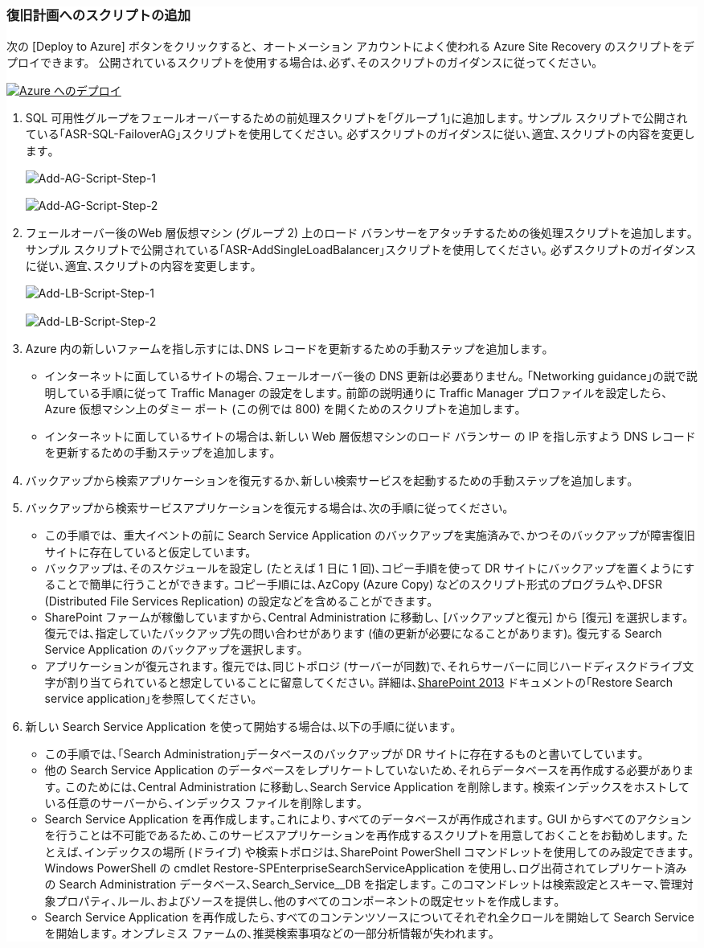 
### <a name="adding-scripts-to-the-recovery-plan"></a>復旧計画へのスクリプトの追加

次の [Deploy to Azure] ボタンをクリックすると、オートメーション アカウントによく使われる Azure Site Recovery のスクリプトをデプロイできます。 公開されているスクリプトを使用する場合は､必ず､そのスクリプトのガイダンスに従ってください｡

[![Azure へのデプロイ](https://azurecomcdn.azureedge.net/mediahandler/acomblog/media/Default/blog/c4803408-340e-49e3-9a1f-0ed3f689813d.png)](https://aka.ms/asr-automationrunbooks-deploy)

1. SQL 可用性グループをフェールオーバーするための前処理スクリプトを｢グループ 1｣に追加します｡ サンプル スクリプトで公開されている｢ASR-SQL-FailoverAG｣スクリプトを使用してください｡ 必ずスクリプトのガイダンスに従い､適宜､スクリプトの内容を変更します｡

    ![Add-AG-Script-Step-1](./media/site-recovery-sharepoint/add-ag-script-step1.png)

    ![Add-AG-Script-Step-2](./media/site-recovery-sharepoint/add-ag-script-step2.png)

2. フェールオーバー後のWeb 層仮想マシン (グループ 2) 上のロード バランサーをアタッチするための後処理スクリプトを追加します｡ サンプル スクリプトで公開されている｢ASR-AddSingleLoadBalancer｣スクリプトを使用してください｡ 必ずスクリプトのガイダンスに従い､適宜､スクリプトの内容を変更します｡

    ![Add-LB-Script-Step-1](./media/site-recovery-sharepoint/add-lb-script-step1.png)

    ![Add-LB-Script-Step-2](./media/site-recovery-sharepoint/add-lb-script-step2.png)

3. Azure 内の新しいファームを指し示すには､DNS レコードを更新するための手動ステップを追加します｡

    * インターネットに面しているサイトの場合､フェールオーバー後の DNS 更新は必要ありません｡ ｢Networking guidance｣の説で説明している手順に従って Traffic Manager の設定をします｡ 前節の説明通りに Traffic Manager プロファイルを設定したら､Azure 仮想マシン上のダミー ポート (この例では 800) を開くためのスクリプトを追加します｡

    * インターネットに面しているサイトの場合は､新しい Web 層仮想マシンのロード バランサー の IP を指し示すよう DNS レコードを更新するための手動ステップを追加します｡

4. バックアップから検索アプリケーションを復元するか､新しい検索サービスを起動するための手動ステップを追加します｡

5. バックアップから検索サービスアプリケーションを復元する場合は､次の手順に従ってください｡

    * この手順では、重大イベントの前に Search Service Application のバックアップを実施済みで､かつそのバックアップが障害復旧サイトに存在していると仮定しています。
    * バックアップは､そのスケジュールを設定し (たとえば 1 日に 1 回)､コピー手順を使って DR サイトにバックアップを置くようにすることで簡単に行うことができます｡ コピー手順には､AzCopy (Azure Copy) などのスクリプト形式のプログラムや､DFSR (Distributed File Services Replication) の設定などを含めることができます｡
    * SharePoint ファームが稼働していますから､Central Administration に移動し､ [バックアップと復元] から [復元] を選択します｡ 復元では､指定していたバックアップ先の問い合わせがあります (値の更新が必要になることがあります)｡ 復元する Search Service Application のバックアップを選択します｡
    * アプリケーションが復元されます｡ 復元では､同じトポロジ (サーバーが同数)で､それらサーバーに同じハードディスクドライブ文字が割り当てられていると想定していることに留意してください｡ 詳細は､[SharePoint 2013](/SharePoint/administration/restore-a-search-service-application) ドキュメントの｢Restore Search service application｣を参照してください｡


6. 新しい Search Service Application を使って開始する場合は､以下の手順に従います｡

    * この手順では､｢Search Administration｣データベースのバックアップが DR サイトに存在するものと書いてしています｡
    * 他の Search Service Application のデータベースをレプリケートしていないため､それらデータベースを再作成する必要があります｡ このためには､Central Administration に移動し､Search Service Application を削除します｡ 検索インデックスをホストしている任意のサーバーから､インデックス ファイルを削除します｡
    * Search Service Application を再作成します｡これにより､すべてのデータベースが再作成されます｡ GUI からすべてのアクションを行うことは不可能であるため､このサービスアプリケーションを再作成するスクリプトを用意しておくことをお勧めします｡ たとえば､インデックスの場所 (ドライブ) や検索トポロジは､SharePoint PowerShell コマンドレットを使用してのみ設定できます｡ Windows PowerShell の cmdlet Restore-SPEnterpriseSearchServiceApplication を使用し､ログ出荷されてレプリケート済みの Search Administration データベース､Search_Service__DB を指定します｡ このコマンドレットは検索設定とスキーマ､管理対象プロパティ､ルール､およびソースを提供し､他のすべてのコンポーネントの既定セットを作成します｡
    * Search Service Application を再作成したら､すべてのコンテンツソースについてそれぞれ全クロールを開始して Search Service を開始します｡ オンプレミス ファームの､推奨検索事項などの一部分析情報が失われます｡
